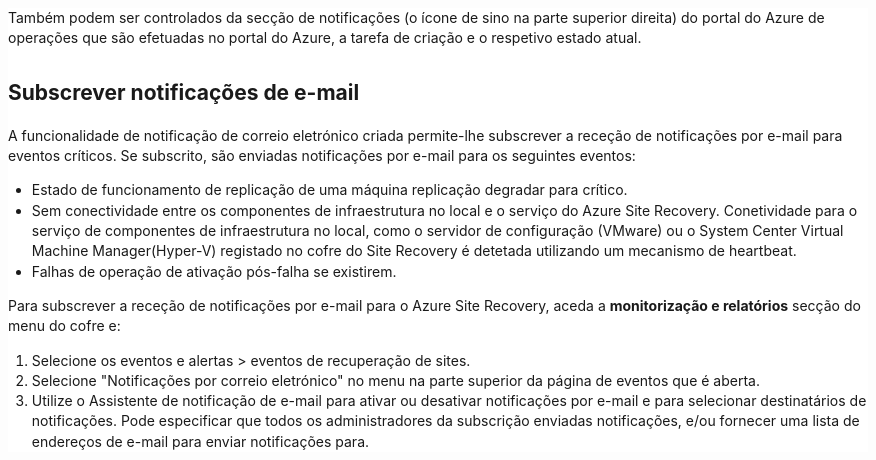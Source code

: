  Também podem ser controlados da secção de notificações (o ícone de sino na parte superior direita) do portal do Azure de operações que são efetuadas no portal do Azure, a tarefa de criação e o respetivo estado atual.

## <a name="subscribe-to-email-notifications"></a>Subscrever notificações de e-mail

A funcionalidade de notificação de correio eletrónico criada permite-lhe subscrever a receção de notificações por e-mail para eventos críticos. Se subscrito, são enviadas notificações por e-mail para os seguintes eventos:
- Estado de funcionamento de replicação de uma máquina replicação degradar para crítico.
- Sem conectividade entre os componentes de infraestrutura no local e o serviço do Azure Site Recovery. Conetividade para o serviço de componentes de infraestrutura no local, como o servidor de configuração (VMware) ou o System Center Virtual Machine Manager(Hyper-V) registado no cofre do Site Recovery é detetada utilizando um mecanismo de heartbeat.
- Falhas de operação de ativação pós-falha se existirem.

Para subscrever a receção de notificações por e-mail para o Azure Site Recovery, aceda a **monitorização e relatórios** secção do menu do cofre e:
1. Selecione os eventos e alertas > eventos de recuperação de sites.
2. Selecione "Notificações por correio eletrónico" no menu na parte superior da página de eventos que é aberta.
3. Utilize o Assistente de notificação de e-mail para ativar ou desativar notificações por e-mail e para selecionar destinatários de notificações. Pode especificar que todos os administradores da subscrição enviadas notificações, e/ou fornecer uma lista de endereços de e-mail para enviar notificações para. 
